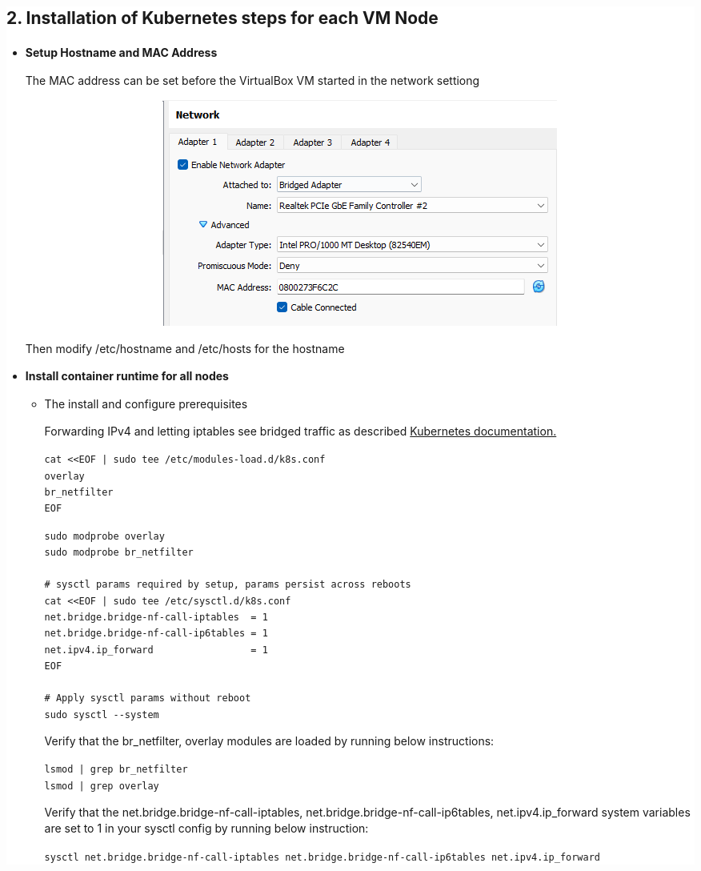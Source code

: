 ## 2. Installation of Kubernetes steps for each VM Node
- **Setup Hostname and MAC Address**

  The MAC address can be set before the VirtualBox VM started in the network settiong

	<p align="center">
	<img src="NetworkSetting.png"</a>
	</p>

  Then modify /etc/hostname and /etc/hosts for the hostname



- **Install container runtime for all nodes**
  - The install and configure prerequisites

	Forwarding IPv4 and letting iptables see bridged traffic as described 
	[Kubernetes documentation.](https://kubernetes.io/docs/setup/production-environment/container-runtimes/)
	``` Shell
	cat <<EOF | sudo tee /etc/modules-load.d/k8s.conf
	overlay
	br_netfilter
	EOF
	```
	``` Shell
	sudo modprobe overlay
	sudo modprobe br_netfilter

	# sysctl params required by setup, params persist across reboots
	cat <<EOF | sudo tee /etc/sysctl.d/k8s.conf
	net.bridge.bridge-nf-call-iptables  = 1
	net.bridge.bridge-nf-call-ip6tables = 1
	net.ipv4.ip_forward                 = 1
	EOF

	# Apply sysctl params without reboot
	sudo sysctl --system
	```
	Verify that the br_netfilter, overlay modules are loaded by running below instructions:
	``` Shell
	lsmod | grep br_netfilter
	lsmod | grep overlay
	```
	Verify that the net.bridge.bridge-nf-call-iptables, net.bridge.bridge-nf-call-ip6tables, net.ipv4.ip_forward system variables are set to 1 in your sysctl config by running below instruction:
	``` Shell
	sysctl net.bridge.bridge-nf-call-iptables net.bridge.bridge-nf-call-ip6tables net.ipv4.ip_forward